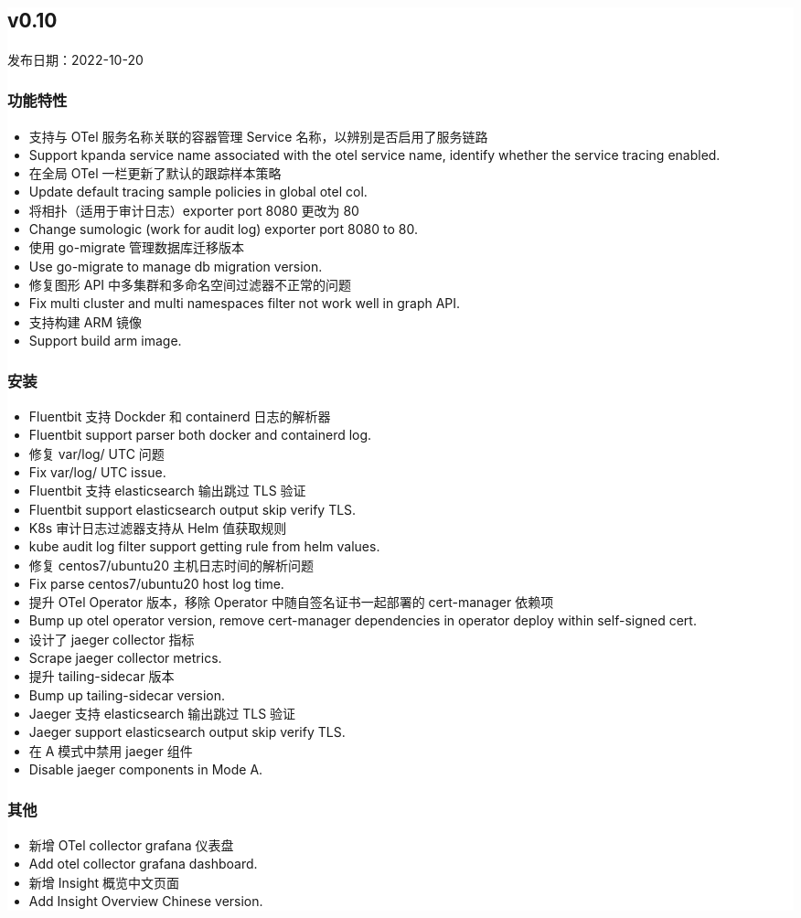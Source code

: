 ## v0.10

发布日期：2022-10-20

### 功能特性

- 支持与 OTel 服务名称关联的容器管理 Service 名称，以辨别是否启用了服务链路
- Support kpanda service name associated with the otel service name, identify whether the service tracing enabled.
- 在全局 OTel 一栏更新了默认的跟踪样本策略
- Update default tracing sample policies in global otel col.
- 将相扑（适用于审计日志）exporter port 8080 更改为 80
- Change sumologic (work for audit log) exporter port 8080 to 80.
- 使用 go-migrate 管理数据库迁移版本
- Use go-migrate to manage db migration version.
- 修复图形 API 中多集群和多命名空间过滤器不正常的问题
- Fix multi cluster and multi namespaces filter not work well in graph API.
- 支持构建 ARM 镜像
- Support build arm image.

### 安装

- Fluentbit 支持 Dockder 和 containerd 日志的解析器
- Fluentbit support parser both docker and containerd log.
- 修复 var/log/ UTC 问题
- Fix var/log/ UTC issue.
- Fluentbit 支持 elasticsearch 输出跳过 TLS 验证
- Fluentbit support elasticsearch output skip verify TLS.
- K8s 审计日志过滤器支持从 Helm 值获取规则
- kube audit log filter support getting rule from helm values.
- 修复 centos7/ubuntu20 主机日志时间的解析问题
- Fix parse centos7/ubuntu20 host log time.
- 提升 OTel Operator 版本，移除 Operator 中随自签名证书一起部署的 cert-manager 依赖项
- Bump up otel operator version, remove cert-manager dependencies in operator deploy within self-signed cert.
- 设计了 jaeger collector 指标
- Scrape jaeger collector metrics.
- 提升 tailing-sidecar 版本
- Bump up tailing-sidecar version.
- Jaeger 支持 elasticsearch 输出跳过 TLS 验证
- Jaeger support elasticsearch output skip verify TLS.
- 在 A 模式中禁用 jaeger 组件
- Disable jaeger components in Mode A.

### 其他

- 新增 OTel collector grafana 仪表盘
- Add otel collector grafana dashboard.
- 新增 Insight 概览中文页面
- Add Insight Overview Chinese version.
